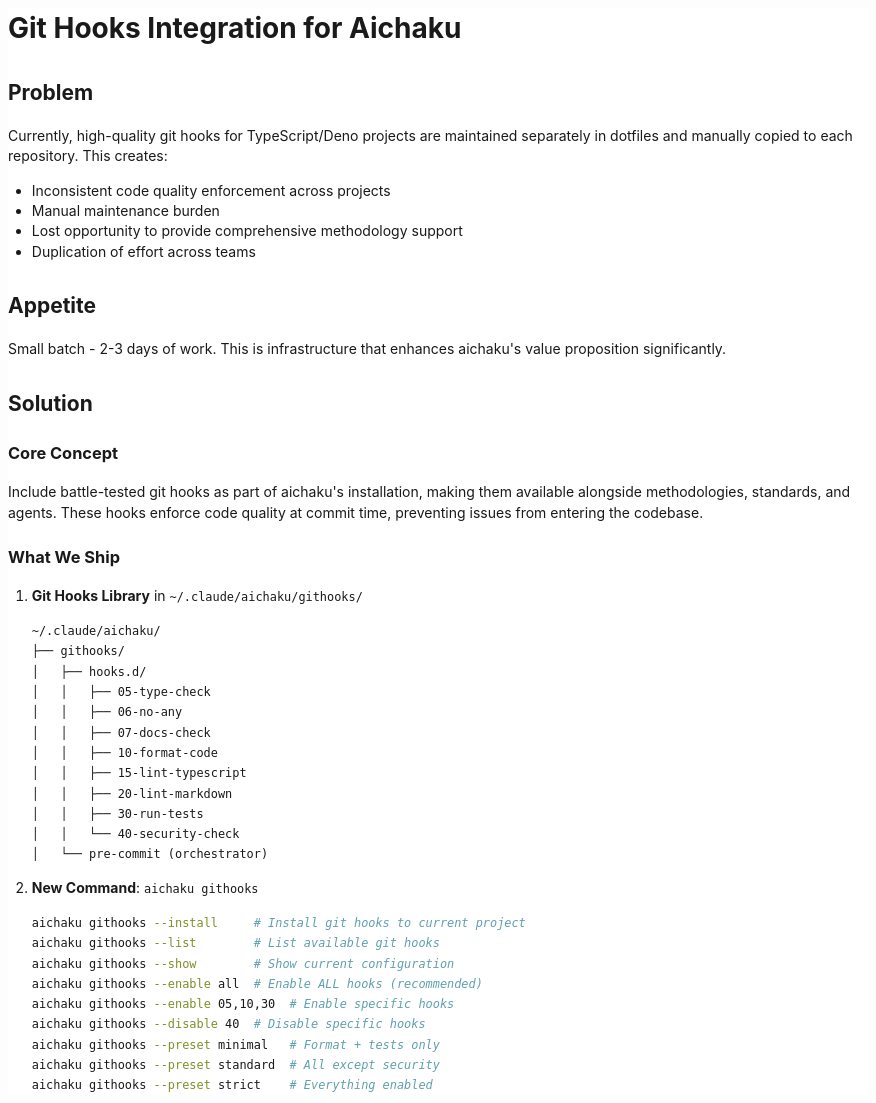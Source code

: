 # Git Hooks Integration for Aichaku

## Problem

Currently, high-quality git hooks for TypeScript/Deno projects are maintained separately in dotfiles and manually copied
to each repository. This creates:

- Inconsistent code quality enforcement across projects
- Manual maintenance burden
- Lost opportunity to provide comprehensive methodology support
- Duplication of effort across teams

## Appetite

Small batch - 2-3 days of work. This is infrastructure that enhances aichaku's value proposition significantly.

## Solution

### Core Concept

Include battle-tested git hooks as part of aichaku's installation, making them available alongside methodologies,
standards, and agents. These hooks enforce code quality at commit time, preventing issues from entering the codebase.

### What We Ship

1. **Git Hooks Library** in `~/.claude/aichaku/githooks/`
   ```
   ~/.claude/aichaku/
   ├── githooks/
   │   ├── hooks.d/
   │   │   ├── 05-type-check
   │   │   ├── 06-no-any
   │   │   ├── 07-docs-check
   │   │   ├── 10-format-code
   │   │   ├── 15-lint-typescript
   │   │   ├── 20-lint-markdown
   │   │   ├── 30-run-tests
   │   │   └── 40-security-check
   │   └── pre-commit (orchestrator)
   ```

2. **New Command**: `aichaku githooks`
   ```bash
   aichaku githooks --install     # Install git hooks to current project
   aichaku githooks --list        # List available git hooks
   aichaku githooks --show        # Show current configuration
   aichaku githooks --enable all  # Enable ALL hooks (recommended)
   aichaku githooks --enable 05,10,30  # Enable specific hooks
   aichaku githooks --disable 40  # Disable specific hooks
   aichaku githooks --preset minimal   # Format + tests only
   aichaku githooks --preset standard  # All except security
   aichaku githooks --preset strict    # Everything enabled
   ```
